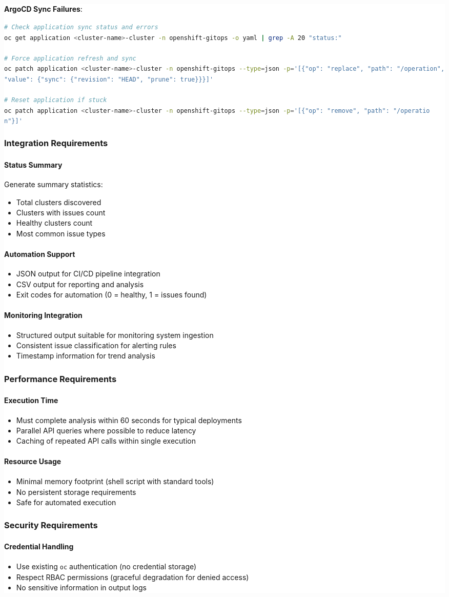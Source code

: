 ```bash
```

**ArgoCD Sync Failures**:
```bash
# Check application sync status and errors
oc get application <cluster-name>-cluster -n openshift-gitops -o yaml | grep -A 20 "status:"

# Force application refresh and sync
oc patch application <cluster-name>-cluster -n openshift-gitops --type=json -p='[{"op": "replace", "path": "/operation", "value": {"sync": {"revision": "HEAD", "prune": true}}}]'

# Reset application if stuck
oc patch application <cluster-name>-cluster -n openshift-gitops --type=json -p='[{"op": "remove", "path": "/operation"}]'
```

### Integration Requirements

#### Status Summary
Generate summary statistics:
- Total clusters discovered
- Clusters with issues count
- Healthy clusters count
- Most common issue types

#### Automation Support
- JSON output for CI/CD pipeline integration
- CSV output for reporting and analysis
- Exit codes for automation (0 = healthy, 1 = issues found)

#### Monitoring Integration
- Structured output suitable for monitoring system ingestion
- Consistent issue classification for alerting rules
- Timestamp information for trend analysis

### Performance Requirements

#### Execution Time
- Must complete analysis within 60 seconds for typical deployments
- Parallel API queries where possible to reduce latency
- Caching of repeated API calls within single execution

#### Resource Usage
- Minimal memory footprint (shell script with standard tools)
- No persistent storage requirements
- Safe for automated execution

### Security Requirements

#### Credential Handling
- Use existing `oc` authentication (no credential storage)
- Respect RBAC permissions (graceful degradation for denied access)
- No sensitive information in output logs
